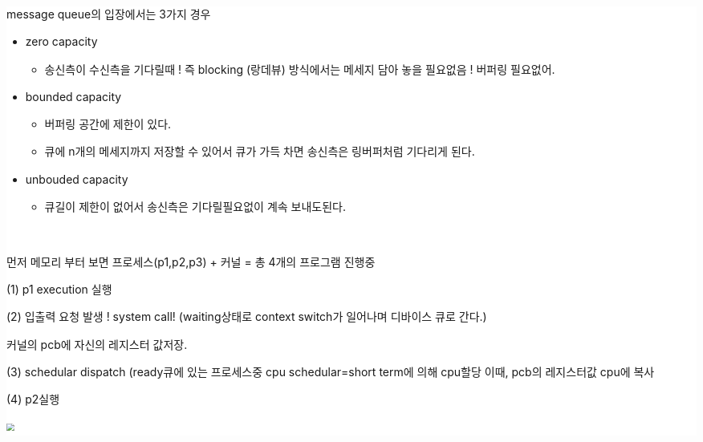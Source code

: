 message queue의 입장에서는 3가지 경우

-  zero capacity
   -  송신측이 수신측을 기다릴때 ! 즉 blocking (랑데뷰) 방식에서는 메세지 담아 놓을 필요없음 ! 버퍼링 필요없어.

-  bounded capacity

   -  버퍼링 공간에 제한이 있다.

   -  큐에 n개의 메세지까지 저장할 수 있어서 큐가 가득 차면 송신측은 링버퍼처럼 기다리게 된다.


-  unbouded capacity
   -  큐길이 제한이 없어서 송신측은 기다릴필요없이 계속 보내도된다.

<br>

먼저 메모리 부터 보면 프로세스(p1,p2,p3) + 커널 = 총 4개의 프로그램 진행중

(1) p1 execution 실행

(2) 입출력 요청 발생 ! system call! (waiting상태로 context switch가 일어나며 디바이스 큐로 간다.)

커널의 pcb에 자신의 레지스터 값저장.

(3) schedular dispatch (ready큐에 있는 프로세스중 cpu schedular=short term에 의해 cpu할당 이때, pcb의 레지스터값 cpu에 복사

(4) p2실행

<img src="{{site.url}}/images/os3/Untitled 19.png" style="zoom:60%;" />